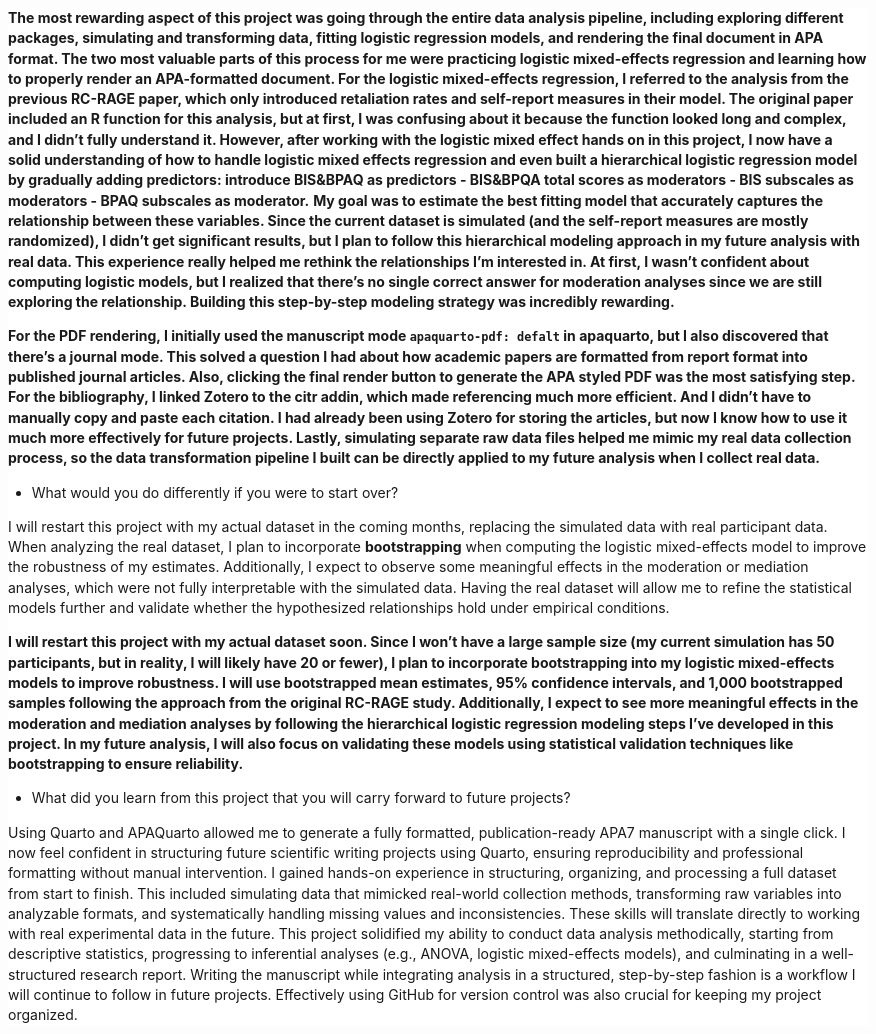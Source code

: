 **The most rewarding aspect of this project was going through the entire data analysis pipeline, including exploring different packages, simulating and transforming data, fitting logistic regression models, and rendering the final document in APA format. The two most valuable parts of this process for me were practicing logistic mixed-effects regression and learning how to properly render an APA-formatted document. For the logistic mixed-effects regression, I referred to the analysis from the previous RC-RAGE paper, which only introduced retaliation rates and self-report measures in their model. The original paper included an R function for this analysis, but at first, I was confusing about it because the function looked long and complex, and I didn’t fully understand it. However, after working with the logistic mixed effect hands on in this project, I now have a solid understanding of how to handle logistic mixed effects regression and even built a hierarchical logistic regression model by gradually adding predictors: introduce BIS&BPAQ as predictors - BIS&BPQA total scores as moderators - BIS subscales as moderators - BPAQ subscales as moderator.** **My goal was to estimate the best fitting model that accurately captures the relationship between these variables. Since the current dataset is simulated (and the self-report measures are mostly randomized), I didn’t get significant results, but I plan to follow this hierarchical modeling approach in my future analysis with real data. This experience really helped me rethink the relationships I’m interested in. At first, I wasn’t confident about computing logistic models, but I realized that there’s no single correct answer for moderation analyses since we are still exploring the relationship. Building this step-by-step modeling strategy was incredibly rewarding.**

**For the PDF rendering, I initially used the manuscript mode `apaquarto-pdf: defalt` in apaquarto, but I also discovered that there’s a journal mode. This solved a question I had about how academic papers are formatted from report format into published journal articles. Also, clicking the final render button to generate the APA styled PDF was the most satisfying step. For the bibliography, I linked Zotero to the citr addin, which made referencing much more efficient. And I didn’t have to manually copy and paste each citation. I had already been using Zotero for storing the articles, but now I know how to use it much more effectively for future projects. Lastly, simulating separate raw data files helped me mimic my real data collection process, so the data transformation pipeline I built can be directly applied to my future analysis when I collect real data.**

-   What would you do differently if you were to start over?

I will restart this project with my actual dataset in the coming months, replacing the simulated data with real participant data. When analyzing the real dataset, I plan to incorporate **bootstrapping** when computing the logistic mixed-effects model to improve the robustness of my estimates. Additionally, I expect to observe some meaningful effects in the moderation or mediation analyses, which were not fully interpretable with the simulated data. Having the real dataset will allow me to refine the statistical models further and validate whether the hypothesized relationships hold under empirical conditions.

**I will restart this project with my actual dataset soon. Since I won’t have a large sample size (my current simulation has 50 participants, but in reality, I will likely have 20 or fewer), I plan to incorporate bootstrapping into my logistic mixed-effects models to improve robustness. I will use bootstrapped mean estimates, 95% confidence intervals, and 1,000 bootstrapped samples following the approach from the original RC-RAGE study. Additionally, I expect to see more meaningful effects in the moderation and mediation analyses by following the hierarchical logistic regression modeling steps I’ve developed in this project. In my future analysis, I will also focus on validating these models using statistical validation techniques like bootstrapping to ensure reliability.**

-   What did you learn from this project that you will carry forward to future projects?

Using Quarto and APAQuarto allowed me to generate a fully formatted, publication-ready APA7 manuscript with a single click. I now feel confident in structuring future scientific writing projects using Quarto, ensuring reproducibility and professional formatting without manual intervention. I gained hands-on experience in structuring, organizing, and processing a full dataset from start to finish. This included simulating data that mimicked real-world collection methods, transforming raw variables into analyzable formats, and systematically handling missing values and inconsistencies. These skills will translate directly to working with real experimental data in the future. This project solidified my ability to conduct data analysis methodically, starting from descriptive statistics, progressing to inferential analyses (e.g., ANOVA, logistic mixed-effects models), and culminating in a well-structured research report. Writing the manuscript while integrating analysis in a structured, step-by-step fashion is a workflow I will continue to follow in future projects. Effectively using GitHub for version control was also crucial for keeping my project organized.
